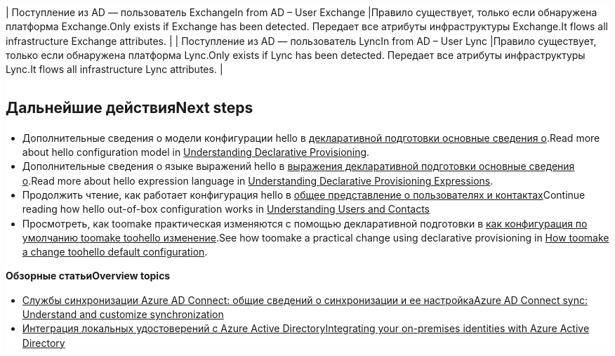 | <span data-ttu-id="73f9a-334">Поступление из AD — пользователь Exchange</span><span class="sxs-lookup"><span data-stu-id="73f9a-334">In from AD – User Exchange</span></span> |<span data-ttu-id="73f9a-335">Правило существует, только если обнаружена платформа Exchange.</span><span class="sxs-lookup"><span data-stu-id="73f9a-335">Only exists if Exchange has been detected.</span></span> <span data-ttu-id="73f9a-336">Передает все атрибуты инфраструктуры Exchange.</span><span class="sxs-lookup"><span data-stu-id="73f9a-336">It flows all infrastructure Exchange attributes.</span></span> |
| <span data-ttu-id="73f9a-337">Поступление из AD — пользователь Lync</span><span class="sxs-lookup"><span data-stu-id="73f9a-337">In from AD – User Lync</span></span> |<span data-ttu-id="73f9a-338">Правило существует, только если обнаружена платформа Lync.</span><span class="sxs-lookup"><span data-stu-id="73f9a-338">Only exists if Lync has been detected.</span></span> <span data-ttu-id="73f9a-339">Передает все атрибуты инфраструктуры Lync.</span><span class="sxs-lookup"><span data-stu-id="73f9a-339">It flows all infrastructure Lync attributes.</span></span> |

## <a name="next-steps"></a><span data-ttu-id="73f9a-340">Дальнейшие действия</span><span class="sxs-lookup"><span data-stu-id="73f9a-340">Next steps</span></span>
* <span data-ttu-id="73f9a-341">Дополнительные сведения о модели конфигурации hello в [декларативной подготовки основные сведения о](active-directory-aadconnectsync-understanding-declarative-provisioning.md).</span><span class="sxs-lookup"><span data-stu-id="73f9a-341">Read more about hello configuration model in [Understanding Declarative Provisioning](active-directory-aadconnectsync-understanding-declarative-provisioning.md).</span></span>
* <span data-ttu-id="73f9a-342">Дополнительные сведения о языке выражений hello в [выражения декларативной подготовки основные сведения о](active-directory-aadconnectsync-understanding-declarative-provisioning-expressions.md).</span><span class="sxs-lookup"><span data-stu-id="73f9a-342">Read more about hello expression language in [Understanding Declarative Provisioning Expressions](active-directory-aadconnectsync-understanding-declarative-provisioning-expressions.md).</span></span>
* <span data-ttu-id="73f9a-343">Продолжить чтение, как работает конфигурация hello в [общее представление о пользователях и контактах](active-directory-aadconnectsync-understanding-users-and-contacts.md)</span><span class="sxs-lookup"><span data-stu-id="73f9a-343">Continue reading how hello out-of-box configuration works in [Understanding Users and Contacts](active-directory-aadconnectsync-understanding-users-and-contacts.md)</span></span>
* <span data-ttu-id="73f9a-344">Просмотреть, как toomake практическая изменяются с помощью декларативной подготовки в [как конфигурация по умолчанию toomake toohello изменение](active-directory-aadconnectsync-change-the-configuration.md).</span><span class="sxs-lookup"><span data-stu-id="73f9a-344">See how toomake a practical change using declarative provisioning in [How toomake a change toohello default configuration](active-directory-aadconnectsync-change-the-configuration.md).</span></span>

<span data-ttu-id="73f9a-345">**Обзорные статьи**</span><span class="sxs-lookup"><span data-stu-id="73f9a-345">**Overview topics**</span></span>

* [<span data-ttu-id="73f9a-346">Службы синхронизации Azure AD Connect: общие сведений о синхронизации и ее настройка</span><span class="sxs-lookup"><span data-stu-id="73f9a-346">Azure AD Connect sync: Understand and customize synchronization</span></span>](active-directory-aadconnectsync-whatis.md)
* [<span data-ttu-id="73f9a-347">Интеграция локальных удостоверений с Azure Active Directory</span><span class="sxs-lookup"><span data-stu-id="73f9a-347">Integrating your on-premises identities with Azure Active Directory</span></span>](active-directory-aadconnect.md)

